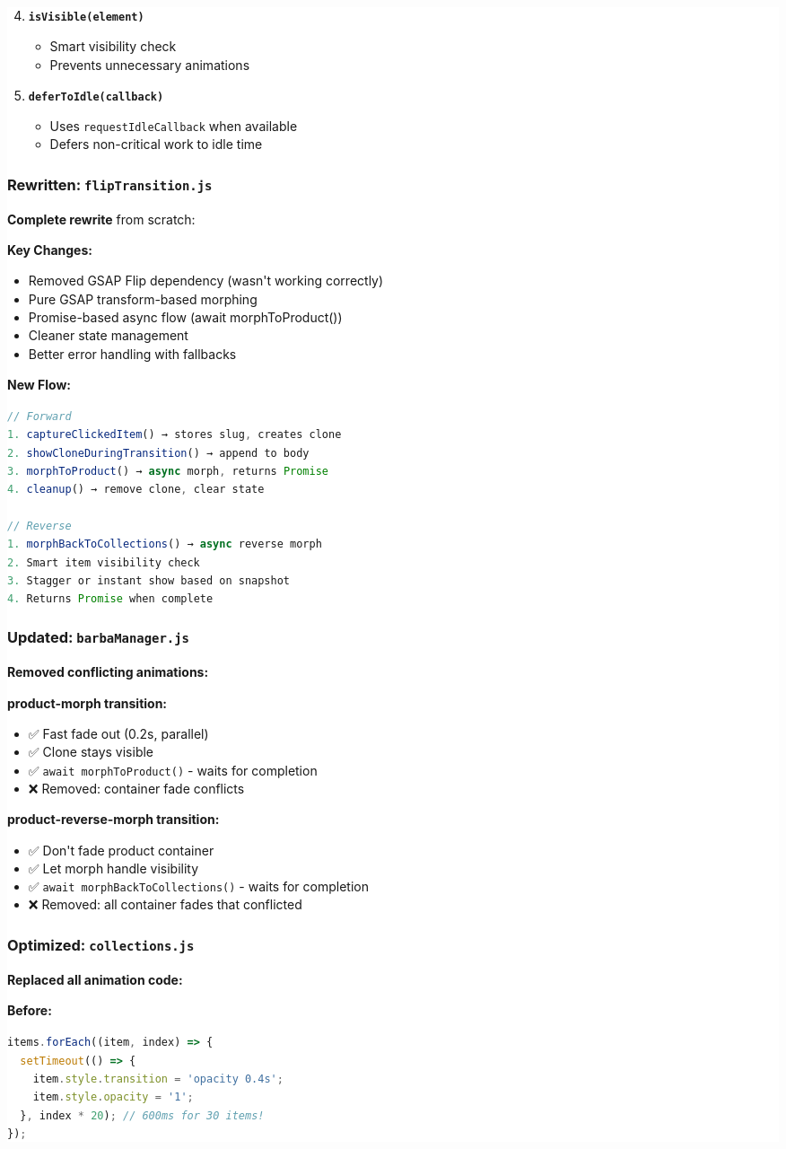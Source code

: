 4. **`isVisible(element)`**
   - Smart visibility check
   - Prevents unnecessary animations

5. **`deferToIdle(callback)`**
   - Uses `requestIdleCallback` when available
   - Defers non-critical work to idle time

### Rewritten: `flipTransition.js`
**Complete rewrite** from scratch:

**Key Changes:**
- Removed GSAP Flip dependency (wasn't working correctly)
- Pure GSAP transform-based morphing
- Promise-based async flow (await morphToProduct())
- Cleaner state management
- Better error handling with fallbacks

**New Flow:**
```javascript
// Forward
1. captureClickedItem() → stores slug, creates clone
2. showCloneDuringTransition() → append to body
3. morphToProduct() → async morph, returns Promise
4. cleanup() → remove clone, clear state

// Reverse  
1. morphBackToCollections() → async reverse morph
2. Smart item visibility check
3. Stagger or instant show based on snapshot
4. Returns Promise when complete
```

### Updated: `barbaManager.js`
**Removed conflicting animations:**

**product-morph transition:**
- ✅ Fast fade out (0.2s, parallel)
- ✅ Clone stays visible
- ✅ `await morphToProduct()` - waits for completion
- ❌ Removed: container fade conflicts

**product-reverse-morph transition:**
- ✅ Don't fade product container
- ✅ Let morph handle visibility
- ✅ `await morphBackToCollections()` - waits for completion
- ❌ Removed: all container fades that conflicted

### Optimized: `collections.js`
**Replaced all animation code:**

**Before:**
```javascript
items.forEach((item, index) => {
  setTimeout(() => {
    item.style.transition = 'opacity 0.4s';
    item.style.opacity = '1';
  }, index * 20); // 600ms for 30 items!
});
```
